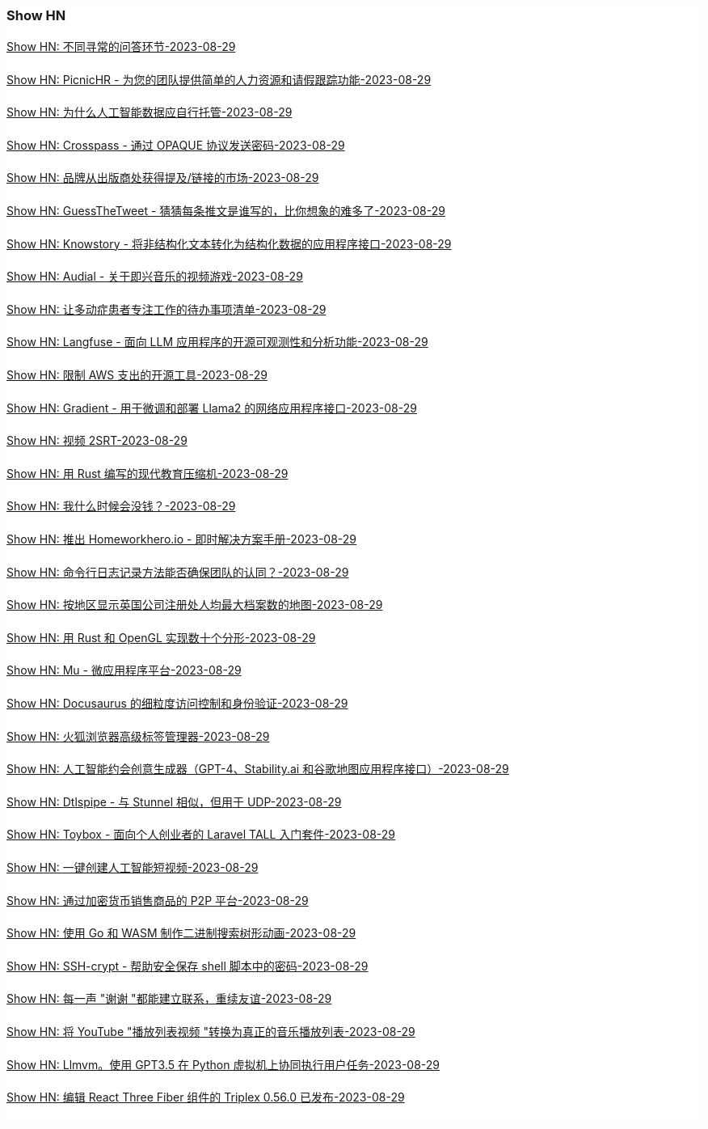 



###  Show HN

<a target=_blank rel=nofollow href="https://www.unusualqa.com/" >Show HN: 不同寻常的问答环节-2023-08-29</a><br/><br/><a target=_blank rel=nofollow href="https://picnichr.com/" >Show HN: PicnicHR - 为您的团队提供简单的人力资源和请假跟踪功能-2023-08-29</a><br/><br/><a target=_blank rel=nofollow href="https://www.layernext.ai//post/why-is-layernext-self-hosted-by-default" >Show HN: 为什么人工智能数据应自行托管-2023-08-29</a><br/><br/><a target=_blank rel=nofollow href="https://crosspass.app/" >Show HN: Crosspass - 通过 OPAQUE 协议发送密码-2023-08-29</a><br/><br/><a target=_blank rel=nofollow href="https://searcheye.io/" >Show HN: 品牌从出版商处获得提及/链接的市场-2023-08-29</a><br/><br/><a target=_blank rel=nofollow href="https://guessthetweet.com/" >Show HN: GuessTheTweet - 猜猜每条推文是谁写的，比你想象的难多了-2023-08-29</a><br/><br/><a target=_blank rel=nofollow href="https://www.knowstory.io/" >Show HN: Knowstory - 将非结构化文本转化为结构化数据的应用程序接口-2023-08-29</a><br/><br/><a target=_blank rel=nofollow href="https://giogadi.itch.io/audial" >Show HN: Audial - 关于即兴音乐的视频游戏-2023-08-29</a><br/><br/><a target=_blank rel=nofollow href="https://complish.ai/" >Show HN: 让多动症患者专注工作的待办事项清单-2023-08-29</a><br/><br/><a target=_blank rel=nofollow href="https://github.com/langfuse/langfuse" >Show HN: Langfuse - 面向 LLM 应用程序的开源可观测性和分析功能-2023-08-29</a><br/><br/><a target=_blank rel=nofollow href="https://github.com/revant-io/cdk-cost-limit" >Show HN: 限制 AWS 支出的开源工具-2023-08-29</a><br/><br/><a target=_blank rel=nofollow href="https://gradient.ai/" >Show HN: Gradient - 用于微调和部署 Llama2 的网络应用程序接口-2023-08-29</a><br/><br/><a target=_blank rel=nofollow href="https://news.ycombinator.com/item?id=37309042" >Show HN: 视频 2SRT-2023-08-29</a><br/><br/><a target=_blank rel=nofollow href="https://github.com/nadavrot/compressor" >Show HN: 用 Rust 编写的现代教育压缩机-2023-08-29</a><br/><br/><a target=_blank rel=nofollow href="https://whenwillirunoutofmoney.com/" >Show HN: 我什么时候会没钱？-2023-08-29</a><br/><br/><a target=_blank rel=nofollow href="https://homeworkhero.io/" >Show HN: 推出 Homeworkhero.io - 即时解决方案手册-2023-08-29</a><br/><br/><a target=_blank rel=nofollow href="https://www.parseable.io/blog/introducing-pb" >Show HN: 命令行日志记录方法能否确保团队的认同？-2023-08-29</a><br/><br/><a target=_blank rel=nofollow href="https://tilores.io/companies-house-deduplicated#profile-map" >Show HN: 按地区显示英国公司注册处人均最大档案数的地图-2023-08-29</a><br/><br/><a target=_blank rel=nofollow href="https://github.com/introtochaosbook/rust-fractal-lab" >Show HN: 用 Rust 和 OpenGL 实现数十个分形-2023-08-29</a><br/><br/><a target=_blank rel=nofollow href="https://mu.app/" >Show HN: Mu - 微应用程序平台-2023-08-29</a><br/><br/><a target=_blank rel=nofollow href="https://www.npmjs.com/package/@slashid/docusaurus-theme-slashid" >Show HN: Docusaurus 的细粒度访问控制和身份验证-2023-08-29</a><br/><br/><a target=_blank rel=nofollow href="https://addons.mozilla.org/en-US/firefox/addon/grasshopper-urls/" >Show HN: 火狐浏览器高级标签管理器-2023-08-29</a><br/><br/><a target=_blank rel=nofollow href="https://myspicyvanilla.com/ai-date-idea-generator/" >Show HN: 人工智能约会创意生成器（GPT-4、Stability.ai 和谷歌地图应用程序接口）-2023-08-29</a><br/><br/><a target=_blank rel=nofollow href="https://github.com/Snawoot/dtlspipe" >Show HN: Dtlspipe - 与 Stunnel 相似，但用于 UDP-2023-08-29</a><br/><br/><a target=_blank rel=nofollow href="https://github.com/nikspyratos/toybox" >Show HN: Toybox - 面向个人创业者的 Laravel TALL 入门套件-2023-08-29</a><br/><br/><a target=_blank rel=nofollow href="https://colab.research.google.com/drive/1GmH3dsxU3p2Ojaz9Y6Vzl35ymlty7nNS?usp=sharing" >Show HN: 一键创建人工智能短视频-2023-08-29</a><br/><br/><a target=_blank rel=nofollow href="https://sellpal.xyz/" >Show HN: 通过加密货币销售商品的 P2P 平台-2023-08-29</a><br/><br/><a target=_blank rel=nofollow href="https://rtheunissen.github.io/bst/docs/animations/" >Show HN: 使用 Go 和 WASM 制作二进制搜索树形动画-2023-08-29</a><br/><br/><a target=_blank rel=nofollow href="https://github.com/Sets88/ssh-crypt" >Show HN: SSH-crypt - 帮助安全保存 shell 脚本中的密码-2023-08-29</a><br/><br/><a target=_blank rel=nofollow href="https://www.bravoboard.xyz/" >Show HN: 每一声 "谢谢 "都能建立联系，重续友谊-2023-08-29</a><br/><br/><a target=_blank rel=nofollow href="https://youtube2p.com/" >Show HN: 将 YouTube "播放列表视频 "转换为真正的音乐播放列表-2023-08-29</a><br/><br/><a target=_blank rel=nofollow href="https://github.com/9600dev/llmvm" >Show HN: Llmvm。使用 GPT3.5 在 Python 虚拟机上协同执行用户任务-2023-08-29</a><br/><br/><a target=_blank rel=nofollow href="https://twitter.com/_douges/status/1696145111766471088" >Show HN: 编辑 React Three Fiber 组件的 Triplex 0.56.0 已发布-2023-08-29</a><br/><br/>

